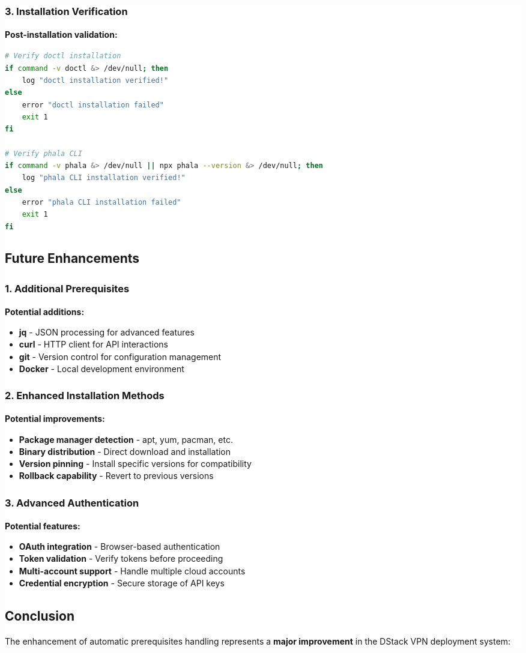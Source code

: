 ### 3. Installation Verification

**Post-installation validation:**
```bash
# Verify doctl installation
if command -v doctl &> /dev/null; then
    log "doctl installation verified!"
else
    error "doctl installation failed"
    exit 1
fi

# Verify phala CLI
if command -v phala &> /dev/null || npx phala --version &> /dev/null; then
    log "phala CLI installation verified!"
else
    error "phala CLI installation failed"
    exit 1
fi
```

## Future Enhancements

### 1. Additional Prerequisites

**Potential additions:**
- **jq** - JSON processing for advanced features
- **curl** - HTTP client for API interactions
- **git** - Version control for configuration management
- **Docker** - Local development environment

### 2. Enhanced Installation Methods

**Potential improvements:**
- **Package manager detection** - apt, yum, pacman, etc.
- **Binary distribution** - Direct download and installation
- **Version pinning** - Install specific versions for compatibility
- **Rollback capability** - Revert to previous versions

### 3. Advanced Authentication

**Potential features:**
- **OAuth integration** - Browser-based authentication
- **Token validation** - Verify tokens before proceeding
- **Multi-account support** - Handle multiple cloud accounts
- **Credential encryption** - Secure storage of API keys

## Conclusion

The enhancement of automatic prerequisites handling represents a **major improvement** in the DStack VPN deployment system:
